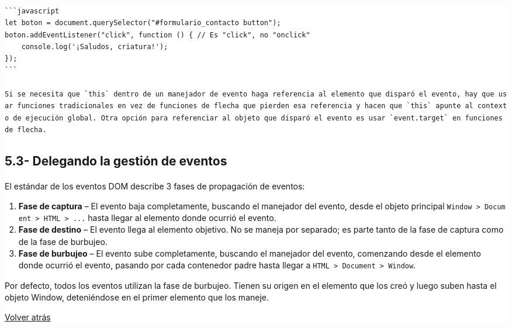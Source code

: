     ```javascript
    let boton = document.querySelector("#formulario_contacto button");
    boton.addEventListener("click", function () { // Es "click", no "onclick"
        console.log('¡Saludos, criatura!');
    });
    ```

    Si se necesita que `this` dentro de un manejador de evento haga referencia al elemento que disparó el evento, hay que usar funciones tradicionales en vez de funciones de flecha que pierden esa referencia y hacen que `this` apunte al contexto de ejecución global. Otra opción para referenciar al objeto que disparó el evento es usar `event.target` en funciones de flecha.

## 5.3- Delegando la gestión de eventos

El estándar de los eventos DOM describe 3 fases de propagación de eventos:

1. **Fase de captura** – El evento baja completamente, buscando el manejador del evento, desde el objeto principal `Window > Document > HTML > ...` hasta llegar al elemento donde ocurrió el evento.
2. **Fase de destino** – El evento llega al elemento objetivo. No se maneja por separado; es parte tanto de la fase de captura como de la fase de burbujeo.
3. **Fase de burbujeo** – El evento sube completamente, buscando el manejador del evento, comenzando desde el elemento donde ocurrió el evento, pasando por cada contenedor padre hasta llegar a `HTML > Document > Window`.

Por defecto, todos los eventos utilizan la fase de burbujeo. Tienen su origen en el elemento que los creó y luego suben hasta el objeto Window, deteniéndose en el primer elemento que los maneje.

[Volver atrás](https://github.com/avianarios/codigo_DWEC/tree/main/unidad%205)
